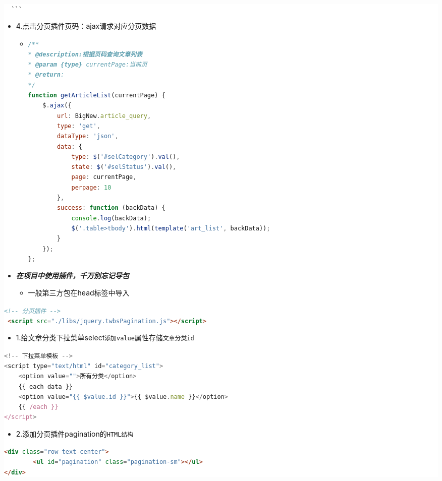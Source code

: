       ```

  * 4.点击分页插件页码：ajax请求对应分页数据

    * ```javascript
      /**
      * @description:根据页码查询文章列表
      * @param {type} currentPage:当前页
      * @return: 
      */
      function getArticleList(currentPage) {
          $.ajax({
              url: BigNew.article_query,
              type: 'get',
              dataType: 'json',
              data: {
                  type: $('#selCategory').val(),
                  state: $('#selStatus').val(),
                  page: currentPage,
                  perpage: 10
              },
              success: function (backData) {
                  console.log(backData);
                  $('.table>tbody').html(template('art_list', backData));
              }
          });
      };
      ```

* ***在项目中使用插件，千万别忘记导包***

  * 一般第三方包在head标签中导入

```html
<!-- 分页插件 -->
 <script src="./libs/jquery.twbsPagination.js"></script>
```



* 1.给文章分类下拉菜单select`添加value`属性存储`文章分类id`

```javascript
<!-- 下拉菜单模板 -->
<script type="text/html" id="category_list">
    <option value="">所有分类</option>
    {{ each data }}
    <option value="{{ $value.id }}">{{ $value.name }}</option>
    {{ /each }}
</script>
```



* 2.添加分页插件pagination的`HTML结构`

```html
<div class="row text-center">
        <ul id="pagination" class="pagination-sm"></ul>
</div>
```
